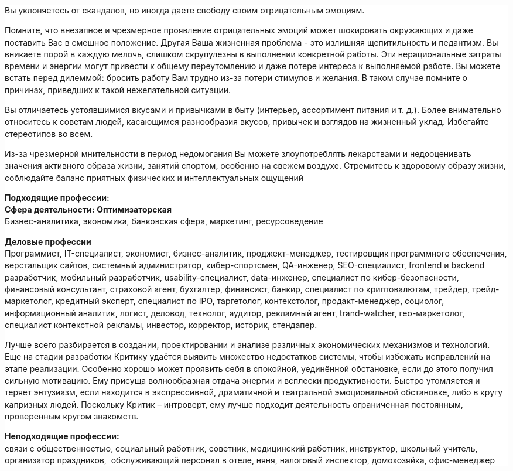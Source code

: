 Вы уклоняетесь от скандалов, но иногда даете свободу своим отрицательным эмоциям.

Помните, что внезапное и чрезмерное проявление отрицательных эмоций может шокировать окружающих и даже поставить Вас в смешное положение. Другая Ваша жизненная проблема - это излишняя щепитильность и педантизм. Вы вникаете порой в каждую мелочь, слишком скрупулезны в выполнении конкретной работы. Эти нерациональные затраты времени и энергии могут привести к общему переутомлению и даже потере интереса к выполняемой работе. Вы можете встать перед дилеммой: бросить работу Вам трудно из-за потери стимулов и желания. В таком случае помните о причинах, приведших к такой нежелательной ситуации.

Вы отличаетесь устоявшимися вкусами и привычками в быту (интерьер, ассортимент питания и т. д.). Более внимательно относитесь к советам людей, касающимся разнообразия вкусов, привычек и взглядов на жизненный уклад. Избегайте стереотипов во всем.

Из-за чрезмерной мнительности в период недомогания Вы можете злоупотреблять лекарствами и недооценивать значения активного образа жизни, занятий спортом, особенно на свежем воздухе. Стремитесь к здоровому образу жизни, соблюдайте баланс приятных физических и интеллектуальных ощущений

**Подходящие профессии:**  
**Сфера деятельности:** **Оптимизаторская**  
Бизнес-аналитика, экономика, банковская сфера, маркетинг, ресурсоведение  
  
**Деловые профессии**  
Программист, IT-специалист, экономист, бизнес-аналитик, проджект-менеджер, тестировщик программного обеспечения, верстальщик сайтов, системный администратор, кибер-спортсмен, QA-инженер, SEO-специалист, frontend и backend разработчик, мобильный разработчик, usability-специалист, data-инженер, специалист по кибер-безопасности, финансовый консультант, страховой агент, бухгалтер, финансист, банкир, специалист по криптовалютам, трейдер, трейд-маркетолог, кредитный эксперт, специалист по IPO, таргетолог, контекстолог, продакт-менеджер, социолог, информационный аналитик, логист, деловод, технолог, аудитор, рекламный агент, trand-watcher, гео-маркетолог, специалист контекстной рекламы, инвестор, корректор, историк, стендапер.  
  
Лучше всего разбирается в создании, проектировании и анализе различных экономических механизмов и технологий. Еще на стадии разработки Критику удаётся выявить множество недостатков системы, чтобы избежать исправлений на этапе реализации. Особенно хорошо может проявить себя в спокойной, уединённой обстановке, если до этого получил сильную мотивацию. Ему присуща волнообразная отдача энергии и всплески продуктивности. Быстро утомляется и теряет энтузиазм, если находится в экспрессивной, драматичной и театральной эмоциональной обстановке, либо в кругу капризных людей. Поскольку Критик – интроверт, ему лучше подходит деятельность ограниченная постоянным, проверенным кругом знакомств.

**Неподходящие профессии:**  
связи с общественностью, социальный работник, советник, медицинский работник, инструктор, школьный учитель, организатор праздников,  обслуживающий персонал в отеле, няня, налоговый инспектор, домохозяйка, офис-менеджер